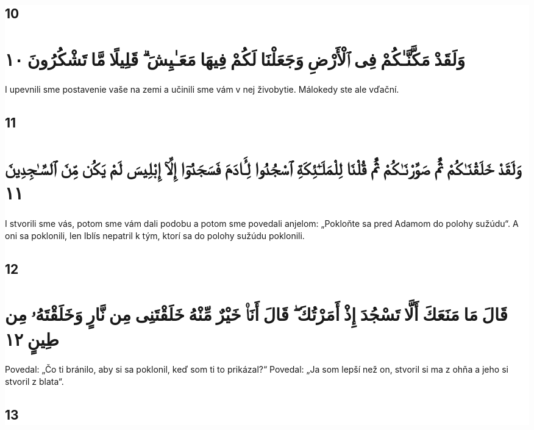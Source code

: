 <div class="break"></div>

## 10


<Badge type="info" text="7:10" class="badge" />
<div>
<div class="main-verse" >

<h1 class="verse-arabic">وَلَقَدْ مَكَّنَّـٰكُمْ فِى ٱلْأَرْضِ وَجَعَلْنَا لَكُمْ فِيهَا مَعَـٰيِشَ ۗ قَلِيلًا مَّا تَشْكُرُونَ ١٠</h1>
</div>

<p>I upevnili sme postavenie vaše na zemi a učinili sme vám v nej živobytie. Málokedy ste ale vďační.</p>
</div>
<div class="break"></div>

## 11


<Badge type="info" text="7:11" class="badge" />
<div>
<div class="main-verse" >

<h1 class="verse-arabic">وَلَقَدْ خَلَقْنَـٰكُمْ ثُمَّ صَوَّرْنَـٰكُمْ ثُمَّ قُلْنَا لِلْمَلَـٰٓئِكَةِ ٱسْجُدُوا لِـَٔادَمَ فَسَجَدُوٓا إِلَّآ إِبْلِيسَ لَمْ يَكُن مِّنَ ٱلسَّـٰجِدِينَ ١١</h1>
</div>

<p>I stvorili sme vás, potom sme vám dali podobu a potom sme povedali anjelom: „Pokloňte sa pred Adamom do polohy sužúdu“. A oni sa poklonili, len Iblís nepatril k tým, ktorí sa do polohy sužúdu poklonili.</p>
</div>

<div class="break"></div>

## 12


<Badge type="info" text="7:12" class="badge" />
<div>
<div class="main-verse" >

<h1 class="verse-arabic">قَالَ مَا مَنَعَكَ أَلَّا تَسْجُدَ إِذْ أَمَرْتُكَ ۖ قَالَ أَنَا۠ خَيْرٌ مِّنْهُ خَلَقْتَنِى مِن نَّارٍ وَخَلَقْتَهُۥ مِن طِينٍ ١٢</h1>
</div>

<p>Povedal: „Čo ti bránilo, aby si sa poklonil, keď som ti to prikázal?“ Povedal: „Ja som lepší než on, stvoril si ma z ohňa a jeho si stvoril z blata“.</p>
</div>
<div class="break"></div>

## 13


